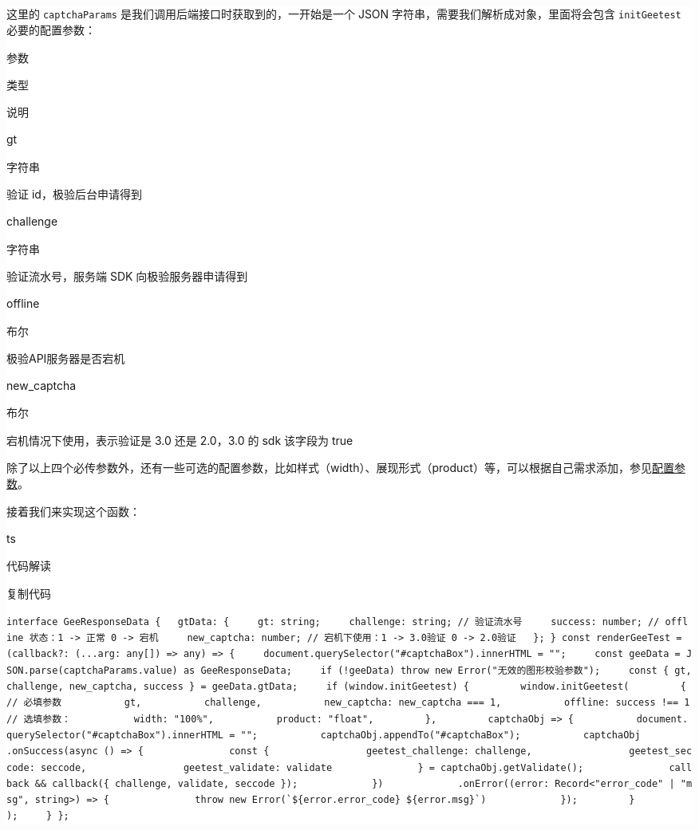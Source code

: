 这里的 `captchaParams` 是我们调用后端接口时获取到的，一开始是一个 JSON 字符串，需要我们解析成对象，里面将会包含 `initGeetest` 必要的配置参数：

参数

类型

说明

gt

字符串

验证 id，极验后台申请得到

challenge

字符串

验证流水号，服务端 SDK 向极验服务器申请得到

offline

布尔

极验API服务器是否宕机

new\_captcha

布尔

宕机情况下使用，表示验证是 3.0 还是 2.0，3.0 的 sdk 该字段为 true

除了以上四个必传参数外，还有一些可选的配置参数，比如样式（width）、展现形式（product）等，可以根据自己需求添加，参见[配置参数](https://link.juejin.cn?target=https%3A%2F%2Fdocs.geetest.com%2Fsensebot%2Fapirefer%2Fapi%2Fweb%23%25E9%2585%258D%25E7%25BD%25AE%25E5%258F%2582%25E6%2595%25B0 "https://docs.geetest.com/sensebot/apirefer/api/web#%E9%85%8D%E7%BD%AE%E5%8F%82%E6%95%B0")。

接着我们来实现这个函数：

ts

 代码解读

复制代码

``interface GeeResponseData {   gtData: {     gt: string;     challenge: string; // 验证流水号     success: number; // offline 状态：1 -> 正常 0 -> 宕机     new_captcha: number; // 宕机下使用：1 -> 3.0验证 0 -> 2.0验证   }; } const renderGeeTest = (callback?: (...arg: any[]) => any) => {     document.querySelector("#captchaBox").innerHTML = "";     const geeData = JSON.parse(captchaParams.value) as GeeResponseData;     if (!geeData) throw new Error("无效的图形校验参数");     const { gt, challenge, new_captcha, success } = geeData.gtData;     if (window.initGeetest) {         window.initGeetest(         {           // 必填参数           gt,           challenge,           new_captcha: new_captcha === 1,           offline: success !== 1           // 选填参数：           width: "100%",           product: "float",         },         captchaObj => {           document.querySelector("#captchaBox").innerHTML = "";           captchaObj.appendTo("#captchaBox");           captchaObj             .onSuccess(async () => {               const {                 geetest_challenge: challenge,                 geetest_seccode: seccode,                 geetest_validate: validate               } = captchaObj.getValidate();               callback && callback({ challenge, validate, seccode });             })             .onError((error: Record<"error_code" | "msg", string>) => {               throw new Error(`${error.error_code} ${error.msg}`)             });         }         );     } };``
